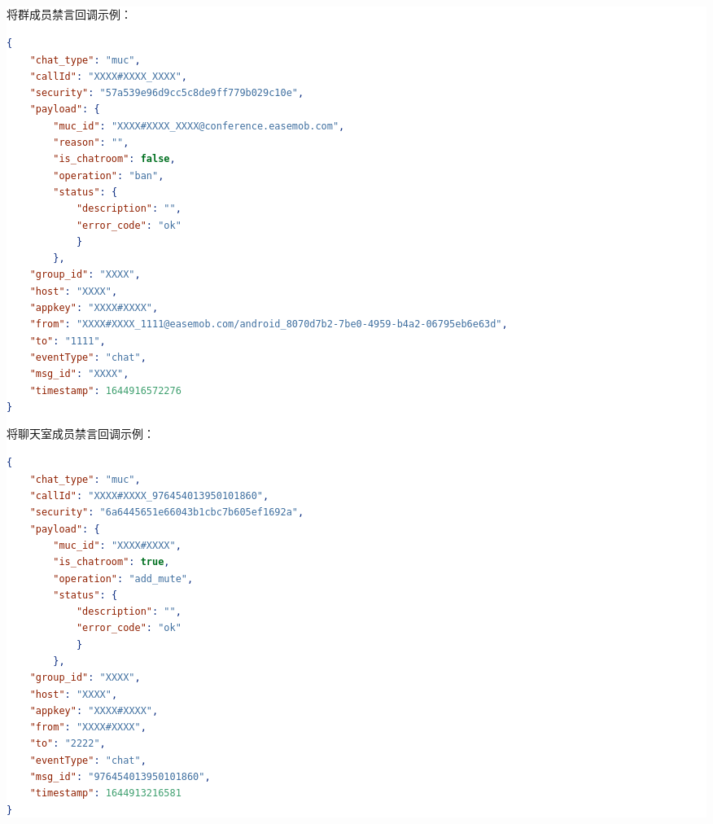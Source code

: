 将群成员禁言回调示例：

```json
{ 
    "chat_type": "muc", 
    "callId": "XXXX#XXXX_XXXX", 
    "security": "57a539e96d9cc5c8de9ff779b029c10e", 
    "payload": { 
        "muc_id": "XXXX#XXXX_XXXX@conference.easemob.com", 
        "reason": "", 
        "is_chatroom": false, 
        "operation": "ban", 
        "status": { 
            "description": "", 
            "error_code": "ok" 
            } 
        }, 
    "group_id": "XXXX", 
    "host": "XXXX", 
    "appkey": "XXXX#XXXX", 
    "from": "XXXX#XXXX_1111@easemob.com/android_8070d7b2-7be0-4959-b4a2-06795eb6e63d",
    "to": "1111", 
    "eventType": "chat", 
    "msg_id": "XXXX", 
    "timestamp": 1644916572276 
}
```

将聊天室成员禁言回调示例：

```json
{ 
    "chat_type": "muc", 
    "callId": "XXXX#XXXX_976454013950101860", 
    "security": "6a6445651e66043b1cbc7b605ef1692a", 
    "payload": { 
        "muc_id": "XXXX#XXXX", 
        "is_chatroom": true, 
        "operation": "add_mute", 
        "status": { 
            "description": "", 
            "error_code": "ok" 
            } 
        }, 
    "group_id": "XXXX", 
    "host": "XXXX", 
    "appkey": "XXXX#XXXX", 
    "from": "XXXX#XXXX", 
    "to": "2222", 
    "eventType": "chat", 
    "msg_id": "976454013950101860", 
    "timestamp": 1644913216581 
}
```

